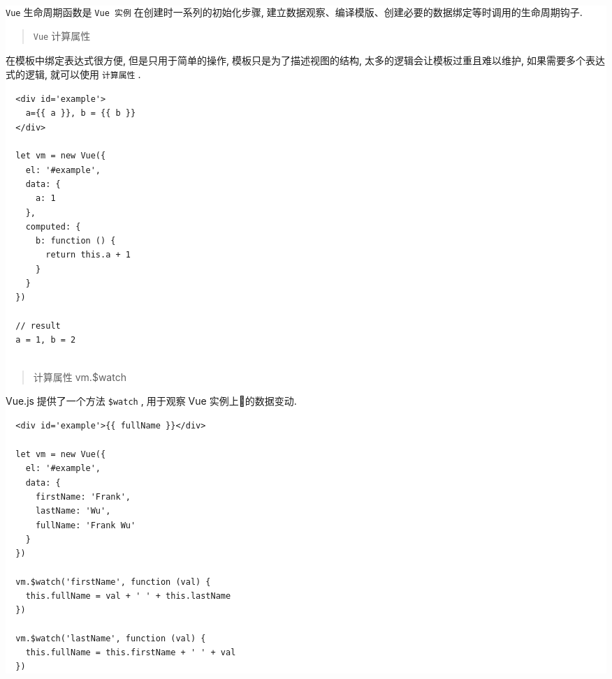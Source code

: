 `Vue` 生命周期函数是 `Vue 实例` 在创建时一系列的初始化步骤, 建立数据观察、编译模版、创建必要的数据绑定等时调用的生命周期钩子.


> `Vue` 计算属性

在模板中绑定表达式很方便, 但是只用于简单的操作, 模板只是为了描述视图的结构, 太多的逻辑会让模板过重且难以维护, 如果需要多个表达式的逻辑, 就可以使用 `计算属性` .


```
  <div id='example'>
    a={{ a }}, b = {{ b }}
  </div>

  let vm = new Vue({
    el: '#example',
    data: {
      a: 1
    },
    computed: {
      b: function () {
        return this.a + 1
      }
    }
  })

  // result
  a = 1, b = 2


```

> 计算属性 vm.$watch

Vue.js 提供了一个方法 `$watch` , 用于观察 Vue 实例上的数据变动.

```
  <div id='example'>{{ fullName }}</div>

  let vm = new Vue({
    el: '#example',
    data: {
      firstName: 'Frank',
      lastName: 'Wu',
      fullName: 'Frank Wu'
    }
  })

  vm.$watch('firstName', function (val) {
    this.fullName = val + ' ' + this.lastName
  })
  
  vm.$watch('lastName', function (val) {
    this.fullName = this.firstName + ' ' + val
  })
```
